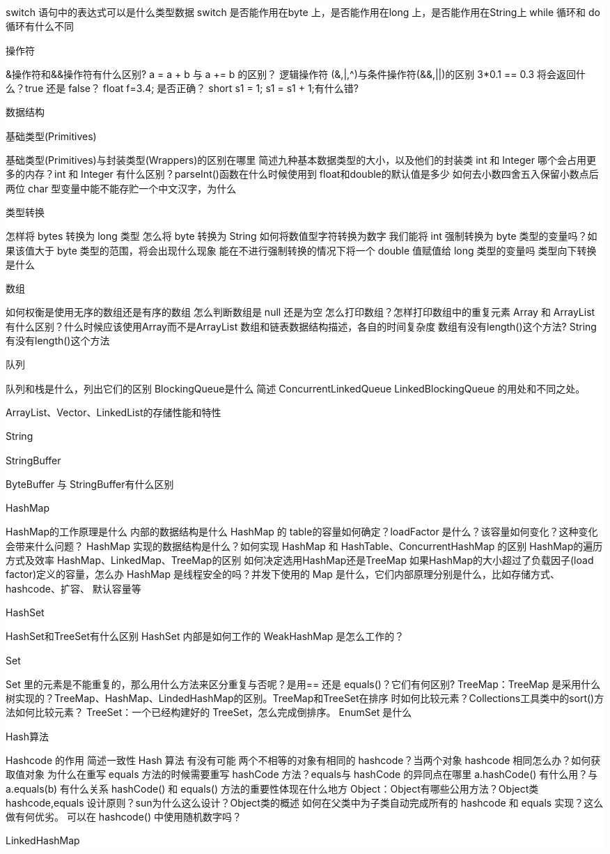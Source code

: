 switch 语句中的表达式可以是什么类型数据 switch 是否能作⽤在byte 上，是否能作⽤在long 上，是否能作⽤在String上 while 循环和 do 循环有什么不同

操作符

&操作符和&&操作符有什么区别? a = a + b 与 a += b 的区别？ 逻辑操作符 (&,|,^)与条件操作符(&&,||)的区别 3*0.1 == 0.3 将会返回什么？true 还是 false？ float f=3.4; 是否正确？ short s1 = 1; s1 = s1 + 1;有什么错?

数据结构

基础类型(Primitives)

基础类型(Primitives)与封装类型(Wrappers)的区别在哪里 简述九种基本数据类型的大小，以及他们的封装类 int 和 Integer 哪个会占用更多的内存？int 和 Integer 有什么区别？parseInt()函数在什么时候使用到 float和double的默认值是多少 如何去小数四舍五入保留小数点后两位 char 型变量中能不能存贮一个中文汉字，为什么

类型转换

怎样将 bytes 转换为 long 类型 怎么将 byte 转换为 String 如何将数值型字符转换为数字 我们能将 int 强制转换为 byte 类型的变量吗？如果该值大于 byte 类型的范围，将会出现什么现象 能在不进行强制转换的情况下将一个 double 值赋值给 long 类型的变量吗 类型向下转换是什么

数组

如何权衡是使用无序的数组还是有序的数组 怎么判断数组是 null 还是为空 怎么打印数组？怎样打印数组中的重复元素 Array 和 ArrayList有什么区别？什么时候应该使用Array而不是ArrayList 数组和链表数据结构描述，各自的时间复杂度 数组有没有length()这个方法? String有没有length()这个方法

队列

队列和栈是什么，列出它们的区别 BlockingQueue是什么 简述 ConcurrentLinkedQueue LinkedBlockingQueue 的用处和不同之处。

ArrayList、Vector、LinkedList的存储性能和特性

String

StringBuffer

ByteBuffer 与 StringBuffer有什么区别

HashMap

HashMap的工作原理是什么 内部的数据结构是什么 HashMap 的 table的容量如何确定？loadFactor 是什么？该容量如何变化？这种变化会带来什么问题？ HashMap 实现的数据结构是什么？如何实现 HashMap 和 HashTable、ConcurrentHashMap 的区别 HashMap的遍历方式及效率 HashMap、LinkedMap、TreeMap的区别 如何决定选用HashMap还是TreeMap 如果HashMap的大小超过了负载因子(load factor)定义的容量，怎么办 HashMap 是线程安全的吗？并发下使用的 Map 是什么，它们内部原理分别是什么，比如存储方式、 hashcode、扩容、 默认容量等

HashSet

HashSet和TreeSet有什么区别 HashSet 内部是如何工作的 WeakHashMap 是怎么工作的？

Set

Set 里的元素是不能重复的，那么用什么方法来区分重复与否呢？是用== 还是 equals()？它们有何区别? TreeMap：TreeMap 是采用什么树实现的？TreeMap、HashMap、LindedHashMap的区别。TreeMap和TreeSet在排序 时如何比较元素？Collections工具类中的sort()方法如何比较元素？ TreeSet：一个已经构建好的 TreeSet，怎么完成倒排序。 EnumSet 是什么

Hash算法

Hashcode 的作用 简述一致性 Hash 算法 有没有可能 两个不相等的对象有相同的 hashcode？当两个对象 hashcode 相同怎么办？如何获取值对象 为什么在重写 equals 方法的时候需要重写 hashCode 方法？equals与 hashCode 的异同点在哪里 a.hashCode() 有什么用？与 a.equals(b) 有什么关系 hashCode() 和 equals() 方法的重要性体现在什么地方 Object：Object有哪些公用方法？Object类hashcode,equals 设计原则？sun为什么这么设计？Object类的概述 如何在父类中为子类自动完成所有的 hashcode 和 equals 实现？这么做有何优劣。 可以在 hashcode() 中使用随机数字吗？

LinkedHashMap
